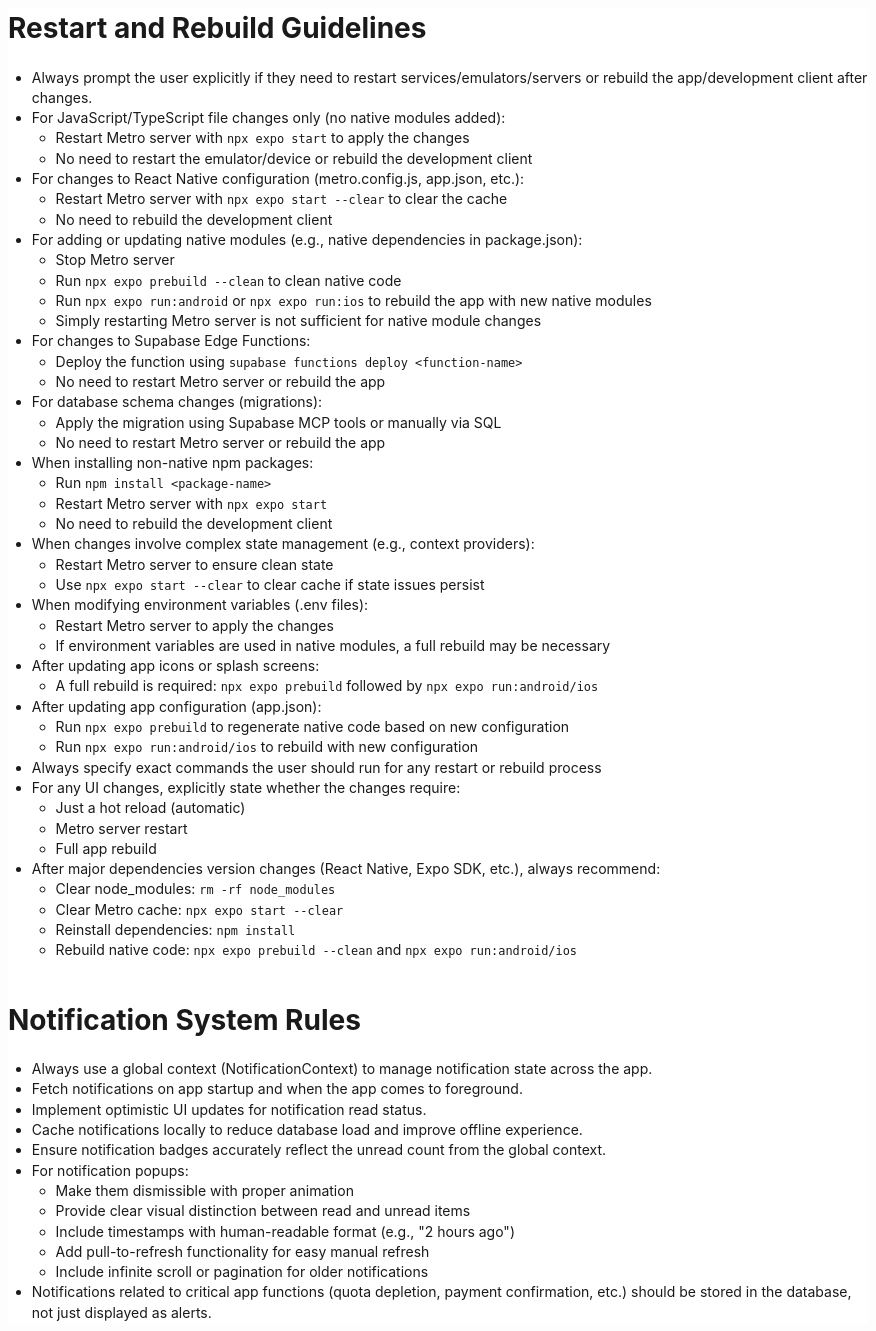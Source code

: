 # Restart and Rebuild Guidelines
- Always prompt the user explicitly if they need to restart services/emulators/servers or rebuild the app/development client after changes.
- For JavaScript/TypeScript file changes only (no native modules added):
  - Restart Metro server with `npx expo start` to apply the changes
  - No need to restart the emulator/device or rebuild the development client
- For changes to React Native configuration (metro.config.js, app.json, etc.):
  - Restart Metro server with `npx expo start --clear` to clear the cache
  - No need to rebuild the development client
- For adding or updating native modules (e.g., native dependencies in package.json):
  - Stop Metro server
  - Run `npx expo prebuild --clean` to clean native code
  - Run `npx expo run:android` or `npx expo run:ios` to rebuild the app with new native modules
  - Simply restarting Metro server is not sufficient for native module changes
- For changes to Supabase Edge Functions:
  - Deploy the function using `supabase functions deploy <function-name>`
  - No need to restart Metro server or rebuild the app
- For database schema changes (migrations):
  - Apply the migration using Supabase MCP tools or manually via SQL
  - No need to restart Metro server or rebuild the app
- When installing non-native npm packages:
  - Run `npm install <package-name>`
  - Restart Metro server with `npx expo start`
  - No need to rebuild the development client
- When changes involve complex state management (e.g., context providers):
  - Restart Metro server to ensure clean state
  - Use `npx expo start --clear` to clear cache if state issues persist
- When modifying environment variables (.env files):
  - Restart Metro server to apply the changes
  - If environment variables are used in native modules, a full rebuild may be necessary
- After updating app icons or splash screens:
  - A full rebuild is required: `npx expo prebuild` followed by `npx expo run:android/ios`
- After updating app configuration (app.json):
  - Run `npx expo prebuild` to regenerate native code based on new configuration
  - Run `npx expo run:android/ios` to rebuild with new configuration
- Always specify exact commands the user should run for any restart or rebuild process
- For any UI changes, explicitly state whether the changes require:
  - Just a hot reload (automatic)
  - Metro server restart
  - Full app rebuild
- After major dependencies version changes (React Native, Expo SDK, etc.), always recommend:
  - Clear node_modules: `rm -rf node_modules`
  - Clear Metro cache: `npx expo start --clear`
  - Reinstall dependencies: `npm install`
  - Rebuild native code: `npx expo prebuild --clean` and `npx expo run:android/ios`

# Notification System Rules
- Always use a global context (NotificationContext) to manage notification state across the app.
- Fetch notifications on app startup and when the app comes to foreground.
- Implement optimistic UI updates for notification read status.
- Cache notifications locally to reduce database load and improve offline experience.
- Ensure notification badges accurately reflect the unread count from the global context.
- For notification popups:
  - Make them dismissible with proper animation
  - Provide clear visual distinction between read and unread items
  - Include timestamps with human-readable format (e.g., "2 hours ago")
  - Add pull-to-refresh functionality for easy manual refresh
  - Include infinite scroll or pagination for older notifications
- Notifications related to critical app functions (quota depletion, payment confirmation, etc.) should be stored in the database, not just displayed as alerts.